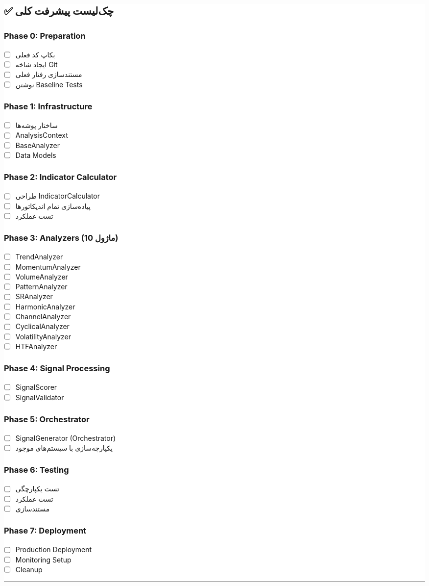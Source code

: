 ## ✅ چک‌لیست پیشرفت کلی

### Phase 0: Preparation
- [ ] بکاپ کد فعلی
- [ ] ایجاد شاخه Git
- [ ] مستندسازی رفتار فعلی
- [ ] نوشتن Baseline Tests

### Phase 1: Infrastructure
- [ ] ساختار پوشه‌ها
- [ ] AnalysisContext
- [ ] BaseAnalyzer
- [ ] Data Models

### Phase 2: Indicator Calculator
- [ ] طراحی IndicatorCalculator
- [ ] پیاده‌سازی تمام اندیکاتورها
- [ ] تست عملکرد

### Phase 3: Analyzers (10 ماژول)
- [ ] TrendAnalyzer
- [ ] MomentumAnalyzer
- [ ] VolumeAnalyzer
- [ ] PatternAnalyzer
- [ ] SRAnalyzer
- [ ] HarmonicAnalyzer
- [ ] ChannelAnalyzer
- [ ] CyclicalAnalyzer
- [ ] VolatilityAnalyzer
- [ ] HTFAnalyzer

### Phase 4: Signal Processing
- [ ] SignalScorer
- [ ] SignalValidator

### Phase 5: Orchestrator
- [ ] SignalGenerator (Orchestrator)
- [ ] یکپارچه‌سازی با سیستم‌های موجود

### Phase 6: Testing
- [ ] تست یکپارچگی
- [ ] تست عملکرد
- [ ] مستندسازی

### Phase 7: Deployment
- [ ] Production Deployment
- [ ] Monitoring Setup
- [ ] Cleanup

---